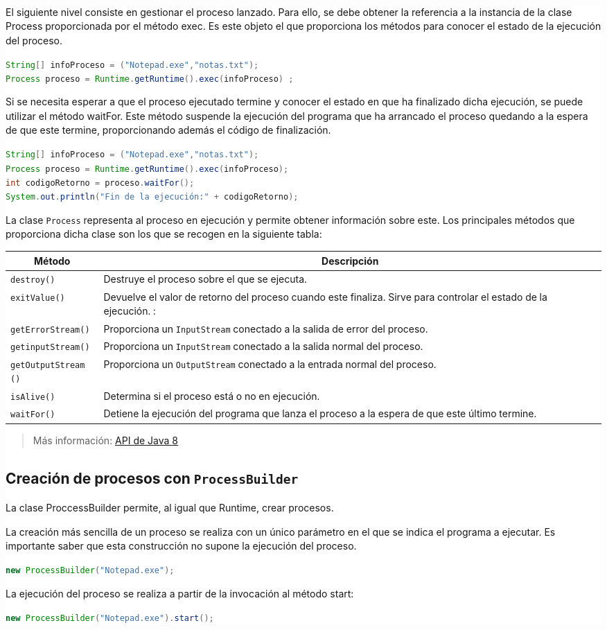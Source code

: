 El siguiente nivel consiste en gestionar el proceso lanzado. Para ello, se debe obtener la referencia a la instancia de la clase Process proporcionada por el método exec. Es este objeto el que proporciona los métodos para conocer el estado de la ejecución del proceso.

```java
String[] infoProceso = ("Notepad.exe","notas.txt");
Process proceso = Runtime.getRuntime().exec(infoProceso) ;
```

Si se necesita esperar a que el proceso ejecutado termine y conocer el estado en que ha finalizado dicha ejecución, se puede utilizar el método waitFor. Este método suspende la ejecución del programa que ha arrancado el proceso quedando a la espera de que este termine, proporcionando además el código de finalización.

```java
String[] infoProceso = ("Notepad.exe","notas.txt");
Process proceso = Runtime.getRuntime().exec(infoProceso);
int codigoRetorno = proceso.waitFor();
System.out.println("Fin de la ejecución:" + codigoRetorno);
```

La clase `Process` representa al proceso en ejecución y permite obtener información sobre este. Los principales métodos que proporciona dicha clase son los que se recogen en la siguiente tabla:

| Método              | Descripción                                                  |
| ------------------- | ------------------------------------------------------------ |
| `destroy()`         | Destruye el proceso sobre el que se ejecuta.                 |
| `exitValue()`       | Devuelve el valor de retorno del proceso cuando este finaliza. Sirve para controlar el estado de la ejecución. : |
| `getErrorStream()`  | Proporciona un `InputStream` conectado a la salida de error del proceso. |
| `getinputStream()`  | Proporciona un `InputStream` conectado a la salida normal del proceso. |
| `getOutputStream()` | Proporciona un `OutputStream` conectado a la entrada normal del proceso. |
| `isAlive()`         | Determina si el proceso está o no en ejecución.              |
| `waitFor()`         | Detiene la ejecución del programa que lanza el proceso a la espera de que este último termine. |

> Más información: [API de Java 8](https://docs.oracle.com/javase/8/docs/api/java/lang/)

## Creación de procesos con `ProcessBuilder`

La clase ProccessBuilder permite, al igual que Runtime, crear procesos.

La creación más sencilla de un proceso se realiza con un único parámetro en el que se indica el programa a ejecutar. Es importante saber que esta construcción no supone la ejecución del proceso.

```java
new ProcessBuilder("Notepad.exe");
```

La ejecución del proceso se realiza a partir de la invocación al método start:

```java
new ProcessBuilder("Notepad.exe").start();
```

